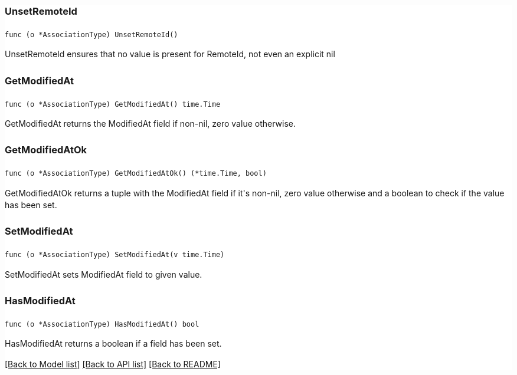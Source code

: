 ### UnsetRemoteId
`func (o *AssociationType) UnsetRemoteId()`

UnsetRemoteId ensures that no value is present for RemoteId, not even an explicit nil
### GetModifiedAt

`func (o *AssociationType) GetModifiedAt() time.Time`

GetModifiedAt returns the ModifiedAt field if non-nil, zero value otherwise.

### GetModifiedAtOk

`func (o *AssociationType) GetModifiedAtOk() (*time.Time, bool)`

GetModifiedAtOk returns a tuple with the ModifiedAt field if it's non-nil, zero value otherwise
and a boolean to check if the value has been set.

### SetModifiedAt

`func (o *AssociationType) SetModifiedAt(v time.Time)`

SetModifiedAt sets ModifiedAt field to given value.

### HasModifiedAt

`func (o *AssociationType) HasModifiedAt() bool`

HasModifiedAt returns a boolean if a field has been set.


[[Back to Model list]](../README.md#documentation-for-models) [[Back to API list]](../README.md#documentation-for-api-endpoints) [[Back to README]](../README.md)


